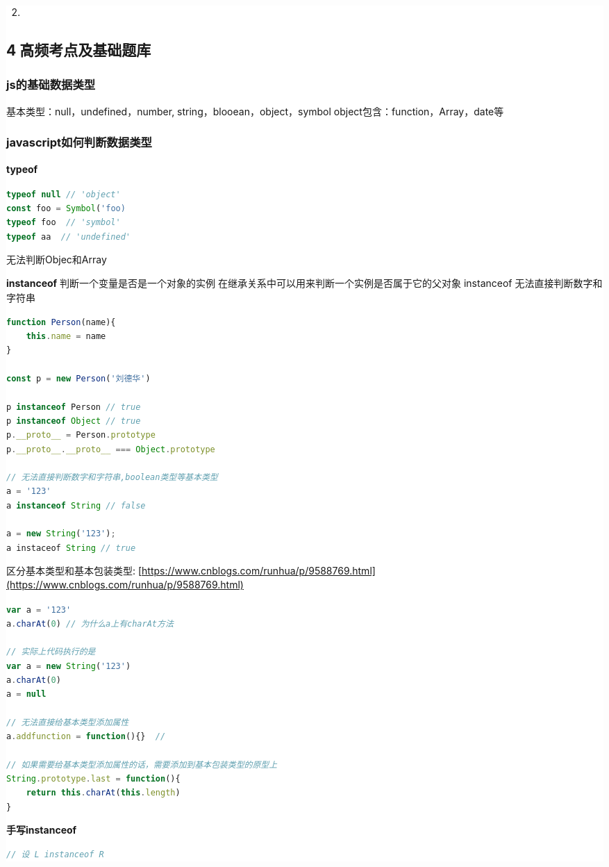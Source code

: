 2.


## 4 高频考点及基础题库
### js的基础数据类型
基本类型：null，undefined，number, string，blooean，object，symbol
object包含：function，Array，date等
### javascript如何判断数据类型
**typeof**
```javascript
typeof null // 'object'
const foo = Symbol('foo)
typeof foo  // 'symbol'
typeof aa  // 'undefined'   
```
无法判断Objec和Array
​

**instanceof**
判断一个变量是否是一个对象的实例
在继承关系中可以用来判断一个实例是否属于它的父对象
instanceof 无法直接判断数字和字符串
```javascript
function Person(name){
	this.name = name
}

const p = new Person('刘德华')

p instanceof Person // true
p instanceof Object // true
p.__proto__ = Person.prototype
p.__proto__.__proto__ === Object.prototype 

// 无法直接判断数字和字符串,boolean类型等基本类型
a = '123'
a instanceof String // false

a = new String('123');
a instaceof String // true

```
区分基本类型和基本包装类型:
[https://www.cnblogs.com/runhua/p/9588769.html](https://www.cnblogs.com/runhua/p/9588769.html)
```javascript
var a = '123'
a.charAt(0) // 为什么a上有charAt方法

// 实际上代码执行的是
var a = new String('123')
a.charAt(0)
a = null

// 无法直接给基本类型添加属性
a.addfunction = function(){}  // 

// 如果需要给基本类型添加属性的话，需要添加到基本包装类型的原型上
String.prototype.last = function(){
  	return this.charAt(this.length)
}
```
**手写instanceof**
```javascript
// 设 L instanceof R 
```